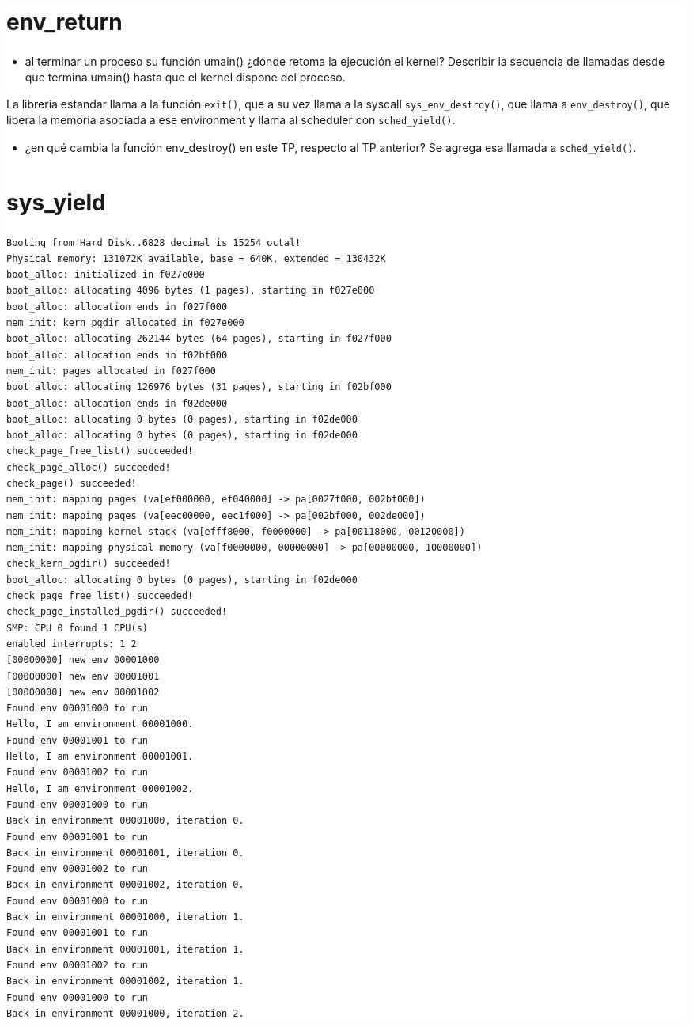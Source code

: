 env_return
==========

- al terminar un proceso su función umain() ¿dónde retoma la ejecución el kernel? Describir la secuencia de llamadas desde que termina umain() hasta que el kernel dispone del proceso.

La librería estandar llama a la función `exit()`, que a su vez llama a la syscall `sys_env_destroy()`, que llama a `env_destroy()`, que libera la memoria asociada a ese environment y llama al scheduler con `sched_yield()`.

- ¿en qué cambia la función env_destroy() en este TP, respecto al TP anterior?
Se agrega esa llamada a `sched_yield()`.

sys_yield
=========

```
Booting from Hard Disk..6828 decimal is 15254 octal!
Physical memory: 131072K available, base = 640K, extended = 130432K
boot_alloc: initialized in f027e000
boot_alloc: allocating 4096 bytes (1 pages), starting in f027e000
boot_alloc: allocation ends in f027f000
mem_init: kern_pgdir allocated in f027e000
boot_alloc: allocating 262144 bytes (64 pages), starting in f027f000
boot_alloc: allocation ends in f02bf000
mem_init: pages allocated in f027f000
boot_alloc: allocating 126976 bytes (31 pages), starting in f02bf000
boot_alloc: allocation ends in f02de000
boot_alloc: allocating 0 bytes (0 pages), starting in f02de000
boot_alloc: allocating 0 bytes (0 pages), starting in f02de000
check_page_free_list() succeeded!
check_page_alloc() succeeded!
check_page() succeeded!
mem_init: mapping pages (va[ef000000, ef040000] -> pa[0027f000, 002bf000])
mem_init: mapping pages (va[eec00000, eec1f000] -> pa[002bf000, 002de000])
mem_init: mapping kernel stack (va[efff8000, f0000000] -> pa[00118000, 00120000])
mem_init: mapping physical memory (va[f0000000, 00000000] -> pa[00000000, 10000000])
check_kern_pgdir() succeeded!
boot_alloc: allocating 0 bytes (0 pages), starting in f02de000
check_page_free_list() succeeded!
check_page_installed_pgdir() succeeded!
SMP: CPU 0 found 1 CPU(s)
enabled interrupts: 1 2
[00000000] new env 00001000
[00000000] new env 00001001
[00000000] new env 00001002
Found env 00001000 to run
Hello, I am environment 00001000.
Found env 00001001 to run
Hello, I am environment 00001001.
Found env 00001002 to run
Hello, I am environment 00001002.
Found env 00001000 to run
Back in environment 00001000, iteration 0.
Found env 00001001 to run
Back in environment 00001001, iteration 0.
Found env 00001002 to run
Back in environment 00001002, iteration 0.
Found env 00001000 to run
Back in environment 00001000, iteration 1.
Found env 00001001 to run
Back in environment 00001001, iteration 1.
Found env 00001002 to run
Back in environment 00001002, iteration 1.
Found env 00001000 to run
Back in environment 00001000, iteration 2.
```